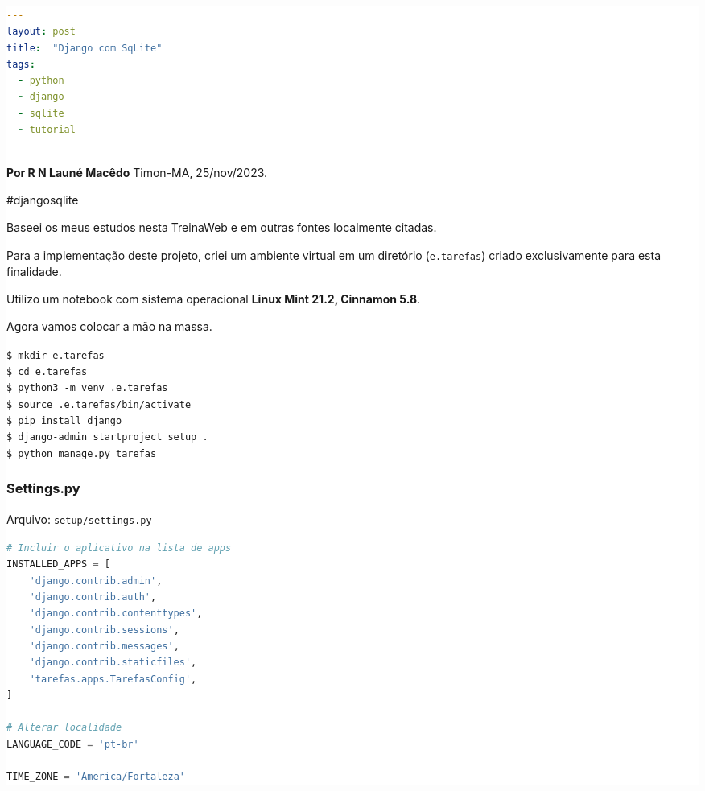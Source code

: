 ```yaml
---
layout: post
title:  "Django com SqLite"
tags:
  - python
  - django
  - sqlite
  - tutorial
---
```

**Por R N Launé Macêdo**
Timon-MA, 25/nov/2023. 

#djangosqlite

Baseei os meus estudos nesta [TreinaWeb](https://www.youtube.com/watch?v=MsUL3Pgofl4&t=374s) e em outras fontes localmente citadas.

Para a implementação deste projeto, criei um ambiente virtual em um diretório (`e.tarefas`) criado exclusivamente para esta finalidade.

Utilizo um notebook com sistema operacional **Linux Mint 21.2, Cinnamon 5.8**.

Agora vamos colocar a mão na massa.

```shell
$ mkdir e.tarefas
$ cd e.tarefas
$ python3 -m venv .e.tarefas
$ source .e.tarefas/bin/activate
$ pip install django
$ django-admin startproject setup .
$ python manage.py tarefas
```

### Settings.py

Arquivo: `setup/settings.py`

```python
# Incluir o aplicativo na lista de apps
INSTALLED_APPS = [
    'django.contrib.admin',
    'django.contrib.auth',
    'django.contrib.contenttypes',
    'django.contrib.sessions',
    'django.contrib.messages',
    'django.contrib.staticfiles',
    'tarefas.apps.TarefasConfig',
]

# Alterar localidade
LANGUAGE_CODE = 'pt-br'

TIME_ZONE = 'America/Fortaleza'
```
